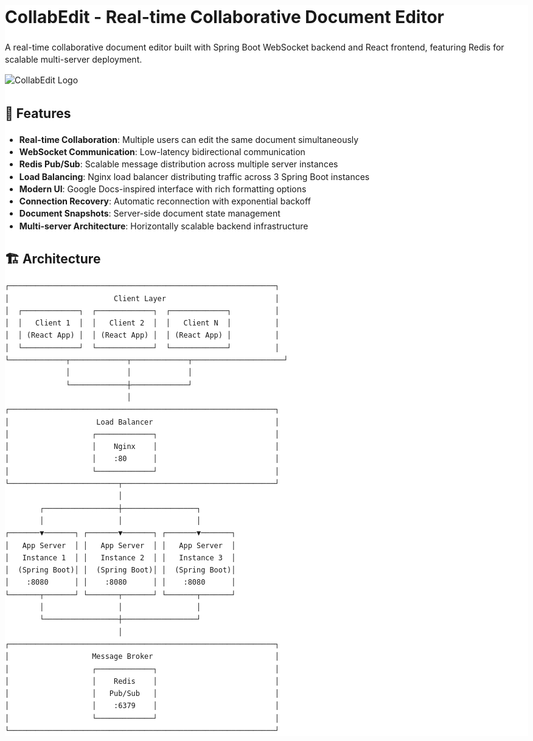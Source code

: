 # CollabEdit - Real-time Collaborative Document Editor

A real-time collaborative document editor built with Spring Boot WebSocket backend and React frontend, featuring Redis for scalable multi-server deployment.

![CollabEdit Logo](https://via.placeholder.com/800x200/4f46e5/white?text=CollabEdit+%7C+Real-time+Collaboration)

## 🌟 Features

- **Real-time Collaboration**: Multiple users can edit the same document simultaneously
- **WebSocket Communication**: Low-latency bidirectional communication
- **Redis Pub/Sub**: Scalable message distribution across multiple server instances
- **Load Balancing**: Nginx load balancer distributing traffic across 3 Spring Boot instances
- **Modern UI**: Google Docs-inspired interface with rich formatting options
- **Connection Recovery**: Automatic reconnection with exponential backoff
- **Document Snapshots**: Server-side document state management
- **Multi-server Architecture**: Horizontally scalable backend infrastructure

## 🏗️ Architecture

```
┌─────────────────────────────────────────────────────────────┐
│                        Client Layer                         │
│  ┌─────────────┐  ┌─────────────┐  ┌─────────────┐          │
│  │   Client 1  │  │   Client 2  │  │   Client N  │          │
│  │ (React App) │  │ (React App) │  │ (React App) │          │
│  └─────────────┘  └─────────────┘  └─────────────┘          │
└─────────────┬─────────────┬─────────────┬─────────────────────┘
              │             │             │
              └─────────────┼─────────────┘
                            │
┌─────────────────────────────────────────────────────────────┐
│                    Load Balancer                            │
│                   ┌─────────────┐                           │
│                   │    Nginx    │                           │
│                   │    :80      │                           │
│                   └─────────────┘                           │
└─────────────────────────┬───────────────────────────────────┘
                          │
        ┌─────────────────┼─────────────────┐
        │                 │                 │
┌───────▼───────┐ ┌───────▼───────┐ ┌───────▼───────┐
│   App Server  │ │   App Server  │ │   App Server  │
│   Instance 1  │ │   Instance 2  │ │   Instance 3  │
│  (Spring Boot)│ │  (Spring Boot)│ │  (Spring Boot)│
│    :8080      │ │    :8080      │ │    :8080      │
└───────┬───────┘ └───────┬───────┘ └───────┬───────┘
        │                 │                 │
        └─────────────────┼─────────────────┘
                          │
┌─────────────────────────────────────────────────────────────┐
│                   Message Broker                            │
│                   ┌─────────────┐                           │
│                   │    Redis    │                           │
│                   │   Pub/Sub   │                           │
│                   │    :6379    │                           │
│                   └─────────────┘                           │
└─────────────────────────────────────────────────────────────┘
```
